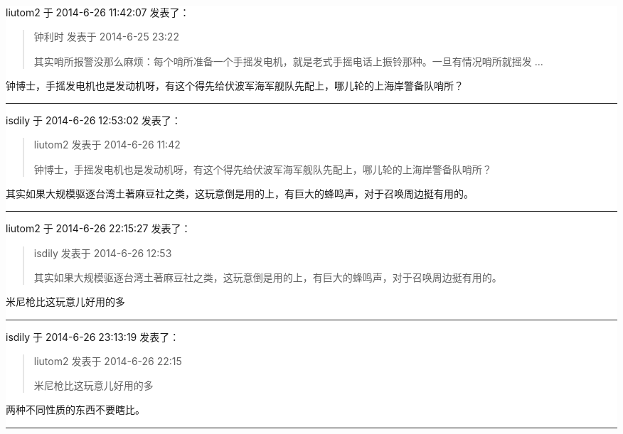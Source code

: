 liutom2 于 2014-6-26 11:42:07 发表了：

> 钟利时 发表于 2014-6-25 23:22
> 
> 其实哨所报警没那么麻烦：每个哨所准备一个手摇发电机，就是老式手摇电话上振铃那种。一旦有情况哨所就摇发 ...



钟博士，手摇发电机也是发动机呀，有这个得先给伏波军海军舰队先配上，哪儿轮的上海岸警备队哨所？

---------

isdily 于 2014-6-26 12:53:02 发表了：

> liutom2 发表于 2014-6-26 11:42
> 
> 钟博士，手摇发电机也是发动机呀，有这个得先给伏波军海军舰队先配上，哪儿轮的上海岸警备队哨所？



其实如果大规模驱逐台湾土著麻豆社之类，这玩意倒是用的上，有巨大的蜂鸣声，对于召唤周边挺有用的。

---------

liutom2 于 2014-6-26 22:15:27 发表了：

> isdily 发表于 2014-6-26 12:53
> 
> 其实如果大规模驱逐台湾土著麻豆社之类，这玩意倒是用的上，有巨大的蜂鸣声，对于召唤周边挺有用的。



米尼枪比这玩意儿好用的多

---------

isdily 于 2014-6-26 23:13:19 发表了：

> liutom2 发表于 2014-6-26 22:15
> 
> 米尼枪比这玩意儿好用的多



两种不同性质的东西不要瞎比。

---------

